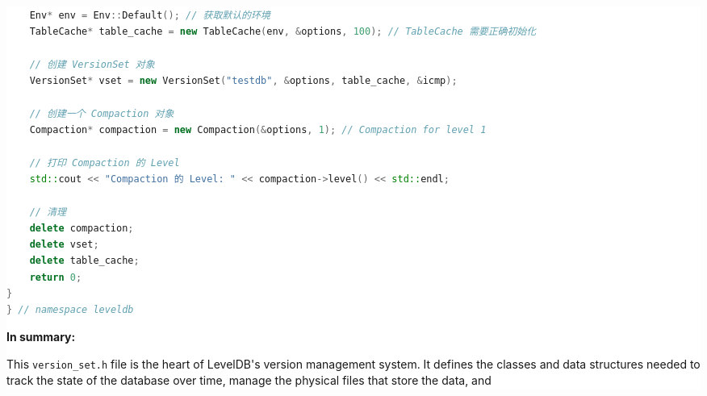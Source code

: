 ```c++
    Env* env = Env::Default(); // 获取默认的环境
    TableCache* table_cache = new TableCache(env, &options, 100); // TableCache 需要正确初始化

    // 创建 VersionSet 对象
    VersionSet* vset = new VersionSet("testdb", &options, table_cache, &icmp);

    // 创建一个 Compaction 对象
    Compaction* compaction = new Compaction(&options, 1); // Compaction for level 1

    // 打印 Compaction 的 Level
    std::cout << "Compaction 的 Level: " << compaction->level() << std::endl;

    // 清理
    delete compaction;
    delete vset;
    delete table_cache;
    return 0;
}
} // namespace leveldb
```

**In summary:**

This `version_set.h` file is the heart of LevelDB's version management system. It defines the classes and data structures needed to track the state of the database over time, manage the physical files that store the data, and